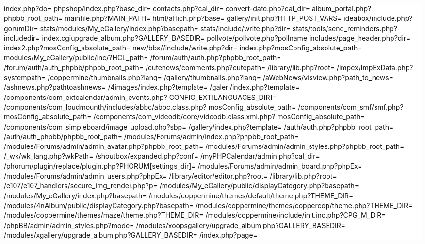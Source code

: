 index.php?do=
phpshop/index.php?base_dir=
contacts.php?cal_dir=
convert-date.php?cal_dir=
album_portal.php?phpbb_root_path=
mainfile.php?MAIN_PATH=
html/affich.php?base=
gallery/init.php?HTTP_POST_VARS=
ideabox/include.php?gorumDir=
stats/modules/My_eGallery/index.php?basepath=
stats/include/write.php?dir=
stats/tools/send_reminders.php?includedir=
index.cgiupgrade_album.php?GALLERY_BASEDIR=
pollvote/pollvote.php?pollname
includes/page_header.php?dir=
index2.php?mosConfig_absolute_path=
new/bbs//include/write.php?dir=
index.php?mosConfig_absolute_path=
modules/My_eGallery/public/inc/?HCL_path=
/forum/auth/auth.php?phpbb_root_path=
/forum/auth/auth_phpbb/phpbb_root_path=
/cutenews/comments.php?cutepath=
/library/lib.php?root=
/impex/ImpExData.php?systempath=
/coppermine/thumbnails.php?lang=
/gallery/thumbnails.php?lang=
/aWebNews/visview.php?path_to_news=
/ashnews.php?pathtoashnews=
/4images/index.php?template=
/galeri/index.php?template=
/components/com_extcalendar/admin_events.php?
CONFIG_EXT[LANGUAGES_DIR]=
/components/com_loudmounth/includes/abbc/abbc.class.php?
mosConfig_absolute_path=
/components/com_smf/smf.php?mosConfig_absolute_path=
/components/com_videodb/core/videodb.class.xml.php?
mosConfig_absolute_path=
/components/com_simpleboard/image_upload.php?sbp=
/gallery/index.php?template=
/auth/auth.php?phpbb_root_path=
/auth/auth_phpbb/phpbb_root_path=
/modules/Forums/admin/index.php?phpbb_root_path=
/modules/Forums/admin/admin_avatar.php?phpbb_root_path=
/modules/Forums/admin/admin_styles.php?phpbb_root_path=
/_wk/wk_lang.php?wkPath=
/shoutbox/expanded.php?conf=
/myPHPCalendar/admin.php?cal_dir=
/phorum/plugin/replace/plugin.php?PHORUM[settings_dir]=
/modules/Forums/admin/admin_board.php?phpEx=
/modules/Forums/admin/admin_users.php?phpEx=
/library/editor/editor.php?root=
/library/lib.php?root=
/e107/e107_handlers/secure_img_render.php?p=
/modules/My_eGallery/public/displayCategory.php?basepath=
/modules/My_eGallery/index.php?basepath=
/modules/coppermine/themes/default/theme.php?THEME_DIR=
/modules/4nAlbum/public/displayCategory.php?basepath=
/modules/coppermine/themes/coppercop/theme.php?THEME_DIR=
/modules/coppermine/themes/maze/theme.php?THEME_DIR=
/modules/coppermine/include/init.inc.php?CPG_M_DIR=
/phpBB/admin/admin_styles.php?mode=
/modules/xoopsgallery/upgrade_album.php?GALLERY_BASEDIR=
/modules/xgallery/upgrade_album.php?GALLERY_BASEDIR=
/index.php?page=